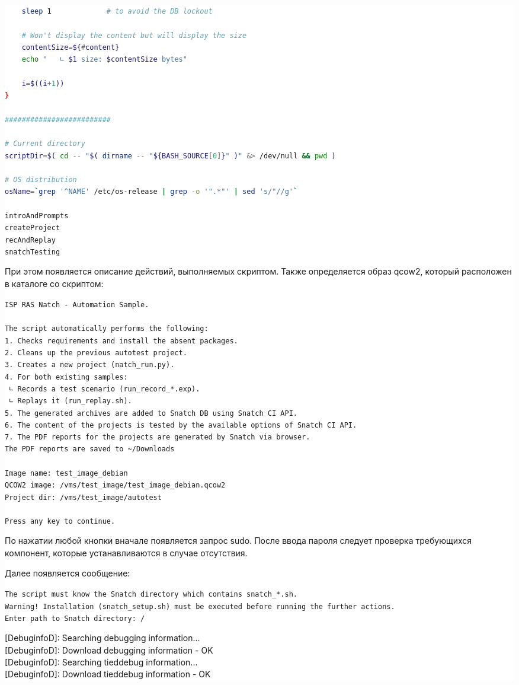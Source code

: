 ```bash
	sleep 1				# to avoid the DB lockout

	# Won't display the content but will display the size
	contentSize=${#content}
	echo "   ∟ $1 size: $contentSize bytes"

	i=$((i+1))
}

#########################

# Current directory
scriptDir=$( cd -- "$( dirname -- "${BASH_SOURCE[0]}" )" &> /dev/null && pwd )

# OS distribution
osName=`grep '^NAME' /etc/os-release | grep -o '".*"' | sed 's/"//g'`

introAndPrompts
createProject
recAndReplay
snatchTesting
```

При этом появляется описание действий, выполняемых скриптом. Также определяется образ qcow2, который расположен в каталоге со скриптом:
```
ISP RAS Natch - Automation Sample.

The script automatically performs the following:
1. Checks requirements and install the absent packages.
2. Cleans up the previous autotest project.
3. Creates a new project (natch_run.py).
4. For both existing samples:
 ∟ Records a test scenario (run_record_*.exp).
 ∟ Replays it (run_replay.sh).
5. The generated archives are added to Snatch DB using Snatch CI API.
6. The content of the projects is tested by the available options of Snatch CI API.
7. The PDF reports for the projects are generated by Snatch via browser.
The PDF reports are saved to ~/Downloads

Image name: test_image_debian
QCOW2 image: /vms/test_image/test_image_debian.qcow2
Project dir: /vms/test_image/autotest

Press any key to continue.
```

По нажатии любой кнопки вначале появляется запрос sudo. После ввода пароля следует проверка требующихся компонент, которые устанавливаются в случае отсутствия.

Далее появляется сообщение:
```
The script must know the Snatch directory which contains snatch_*.sh.
Warning! Installation (snatch_setup.sh) must be executed before running the further actions.
Enter path to Snatch directory: /
```


[DebuginfoD]: Searching debugging information...                                                              
[DebuginfoD]: Download debugging information - OK                                                             
[DebuginfoD]: Searching tieddebug information...                                                              
[DebuginfoD]: Download tieddebug information - OK                                                             